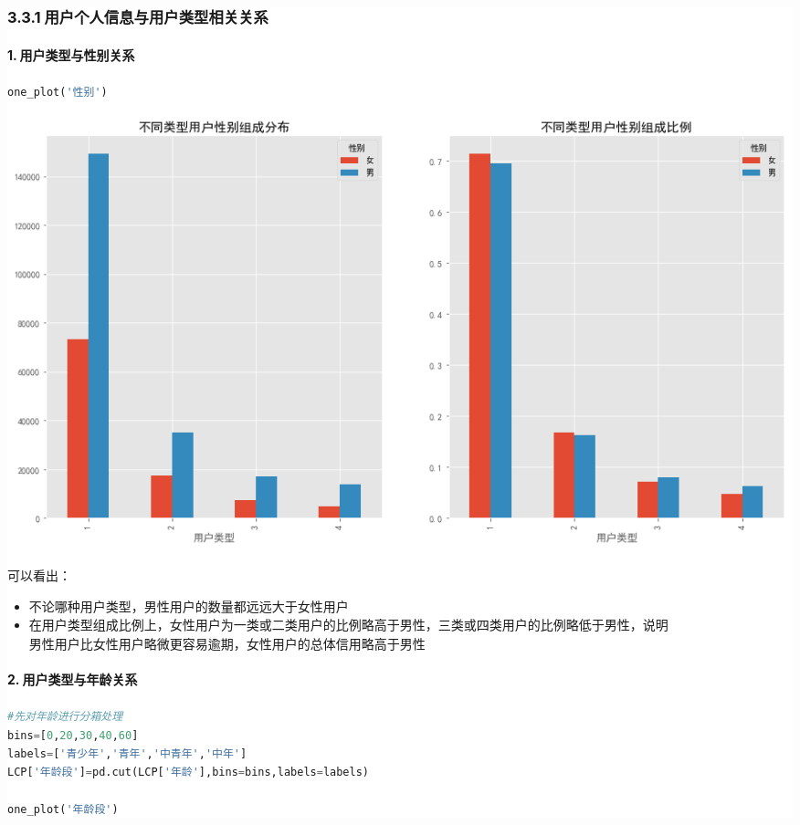### 3.3.1 用户个人信息与用户类型相关关系

#### 1. 用户类型与性别关系


```python
one_plot('性别')
```


![png](output_119_0.png)


可以看出：  
* 不论哪种用户类型，男性用户的数量都远远大于女性用户
* 在用户类型组成比例上，女性用户为一类或二类用户的比例略高于男性，三类或四类用户的比例略低于男性，说明  
男性用户比女性用户略微更容易逾期，女性用户的总体信用略高于男性

#### 2. 用户类型与年龄关系


```python
#先对年龄进行分箱处理
bins=[0,20,30,40,60]
labels=['青少年','青年','中青年','中年']
LCP['年龄段']=pd.cut(LCP['年龄'],bins=bins,labels=labels)

one_plot('年龄段')
```

